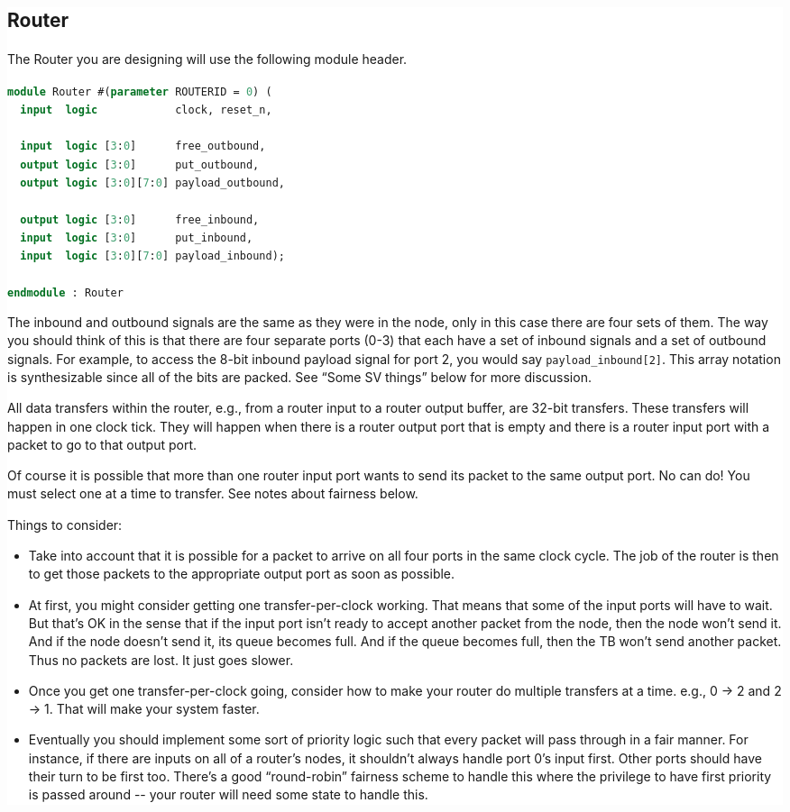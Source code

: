## Router

The Router you are designing will use the following module header.

```systemverilog
module Router #(parameter ROUTERID = 0) (
  input  logic            clock, reset_n,

  input  logic [3:0]      free_outbound,
  output logic [3:0]      put_outbound,
  output logic [3:0][7:0] payload_outbound,

  output logic [3:0]      free_inbound,
  input  logic [3:0]      put_inbound,
  input  logic [3:0][7:0] payload_inbound);

endmodule : Router
```

The inbound and outbound signals are the same as they were in the node, only in
this case there are four sets of them.  The way you should think of this is that
there are four separate ports (0-3) that each have a set of inbound signals and
a set of outbound signals.  For example, to access the 8-bit inbound payload
signal for port 2, you would say `payload_inbound[2]`.  This array notation is
synthesizable since all of the bits are packed.  See “Some SV things” below for
more discussion.

All data transfers within the router, e.g., from a router input to a router
output buffer, are 32-bit transfers.  These transfers will happen in one clock
tick.  They will happen when there is a router output port that is empty and
there is a router input port with a packet to go to that output port.

Of course it is possible that more than one router input port wants to send its
packet to the same output port.  No can do!  You must select one at a time to
transfer.  See notes about fairness below.

Things to consider:

* Take into account that it is possible for a packet to arrive on all four
  ports in the same clock cycle.  The job of the router is then to get those
  packets to the appropriate output port as soon as possible.

* At first, you might consider getting one transfer-per-clock working.
  That means that some of the input ports will have to wait.  But that’s OK in
  the sense that if the input port isn’t ready to accept another packet from the
  node, then the node won’t send it.  And if the node doesn’t send it, its queue
  becomes full.  And if the queue becomes full, then the TB won’t send another
  packet.  Thus no packets are lost.  It just goes slower.

* Once you get one transfer-per-clock going, consider how to make your
  router do multiple transfers at a time.  e.g., 0 -> 2 and 2 -> 1.  That will
  make your system faster.

* Eventually you should implement some sort of priority logic such that
  every packet will pass through in a fair manner.  For instance, if there are
  inputs on all of a router’s nodes, it shouldn’t always handle port 0’s input
  first.  Other ports should have their turn to be first too.  There’s a good
  “round-robin” fairness scheme to handle this where the privilege to have first
  priority is passed around -- your router will need some state to handle this.

